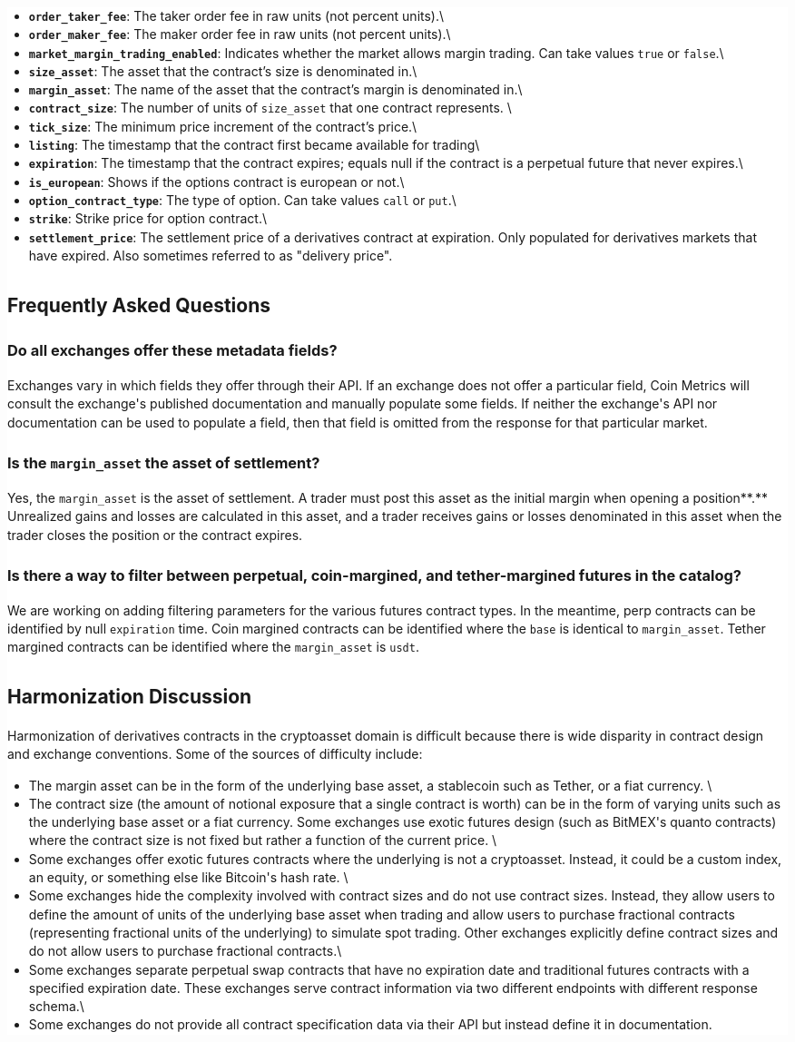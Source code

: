 * **`order_taker_fee`**: The taker order fee in raw units (not percent units).\\
* **`order_maker_fee`**: The maker order fee in raw units (not percent units).\\
* **`market_margin_trading_enabled`**: Indicates whether the market allows margin trading. Can take values `true` or `false`.\\
* **`size_asset`**: The asset that the contract’s size is denominated in.\\
* **`margin_asset`**: The name of the asset that the contract’s margin is denominated in.\\
* **`contract_size`**: The number of units of `size_asset` that one contract represents. \\
* **`tick_size`**: The minimum price increment of the contract’s price.\\
* **`listing`**: The timestamp that the contract first became available for trading\\
* **`expiration`**: The timestamp that the contract expires; equals null if the contract is a perpetual future that never expires.\\
* **`is_european`**: Shows if the options contract is european or not.\\
* **`option_contract_type`**: The type of option. Can take values `call` or `put`.\\
* **`strike`**: Strike price for option contract.\\
* **`settlement_price`**: The settlement price of a derivatives contract at expiration. Only populated for derivatives markets that have expired. Also sometimes referred to as "delivery price".

## Frequently Asked Questions

### Do all exchanges offer these metadata fields?

Exchanges vary in which fields they offer through their API. If an exchange does not offer a particular field, Coin Metrics will consult the exchange's published documentation and manually populate some fields. If neither the exchange's API nor documentation can be used to populate a field, then that field is omitted from the response for that particular market.

### **Is the `margin_asset` the asset of settlement?**

Yes, the `margin_asset` is the asset of settlement. A trader must post this asset as the initial margin when opening a position\*\*.\*\* Unrealized gains and losses are calculated in this asset, and a trader receives gains or losses denominated in this asset when the trader closes the position or the contract expires.

### **Is there a way to filter between perpetual, coin-margined, and tether-margined futures in the catalog?**

We are working on adding filtering parameters for the various futures contract types. In the meantime, perp contracts can be identified by null `expiration` time. Coin margined contracts can be identified where the `base` is identical to `margin_asset`. Tether margined contracts can be identified where the `margin_asset` is `usdt`.

## Harmonization Discussion

Harmonization of derivatives contracts in the cryptoasset domain is difficult because there is wide disparity in contract design and exchange conventions. Some of the sources of difficulty include:

* The margin asset can be in the form of the underlying base asset, a stablecoin such as Tether, or a fiat currency. \\
* The contract size (the amount of notional exposure that a single contract is worth) can be in the form of varying units such as the underlying base asset or a fiat currency. Some exchanges use exotic futures design (such as BitMEX's quanto contracts) where the contract size is not fixed but rather a function of the current price. \\
* Some exchanges offer exotic futures contracts where the underlying is not a cryptoasset. Instead, it could be a custom index, an equity, or something else like Bitcoin's hash rate. \\
* Some exchanges hide the complexity involved with contract sizes and do not use contract sizes. Instead, they allow users to define the amount of units of the underlying base asset when trading and allow users to purchase fractional contracts (representing fractional units of the underlying) to simulate spot trading. Other exchanges explicitly define contract sizes and do not allow users to purchase fractional contracts.\\
* Some exchanges separate perpetual swap contracts that have no expiration date and traditional futures contracts with a specified expiration date. These exchanges serve contract information via two different endpoints with different response schema.\\
* Some exchanges do not provide all contract specification data via their API but instead define it in documentation.
